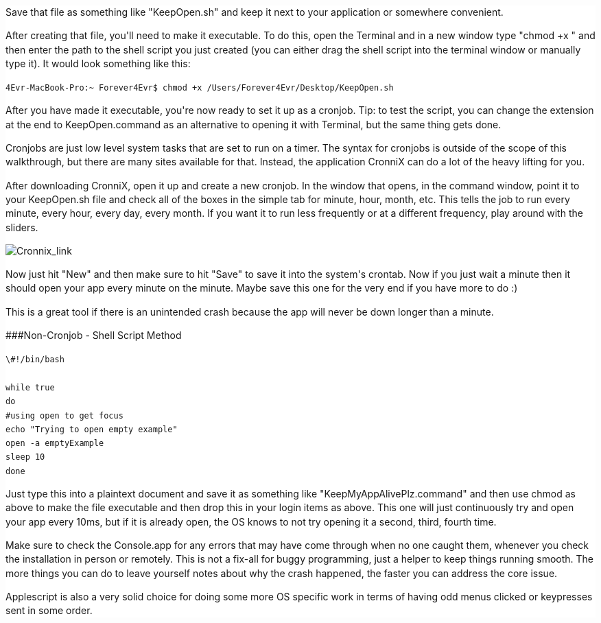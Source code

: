 Save that file as something like "KeepOpen.sh" and keep it next to your application or somewhere convenient.

After creating that file, you'll need to make it executable. To do this, open the Terminal and in a new window type "chmod +x " and then enter the path to the shell script you just created (you can either drag the shell script into the terminal window or manually type it). It would look something like this:


    4Evr-MacBook-Pro:~ Forever4Evr$ chmod +x /Users/Forever4Evr/Desktop/KeepOpen.sh

After you have made it executable, you're now ready to set it up as a cronjob. Tip: to test the script, you can change the extension at the end to KeepOpen.command as an alternative to opening it with Terminal, but the same thing gets done.

Cronjobs are just low level system tasks that are set to run on a timer. The syntax for cronjobs is outside of the scope of this walkthrough, but there are many sites available for that. Instead, the application CronniX can do a lot of the heavy lifting for you.

After downloading CronniX, open it up and create a new cronjob. In the window that opens,  in the command window, point it to your KeepOpen.sh file and  check all of the boxes in the simple tab for minute, hour, month, etc. This tells the job to run every minute, every hour, every day, every month. If you want it to run less frequently or at a different frequency, play around with the sliders.

![Cronnix_link](images/Cronnix-settings.png)

Now just hit "New" and then make sure to hit "Save" to save it into the system's crontab. Now if you just wait a minute then it should open your app every minute on the minute. Maybe save this one for the very end if you have more to do :)

This is a great tool if there is an unintended crash because the app will never be down longer than a minute.

###Non-Cronjob - Shell Script Method

    \#!/bin/bash

    while true
    do
    #using open to get focus
    echo "Trying to open empty example"
    open -a emptyExample
    sleep 10
    done

Just type this into a plaintext document and save it as something like "KeepMyAppAlivePlz.command" and then use chmod as above to make the file executable  and then drop this in your login items as  above. This one will just continuously try and open your app every 10ms, but if it is already open, the OS knows to not try opening it a second, third, fourth time.

Make sure to check the Console.app for any errors that may have come through when no one caught them, whenever you check the installation in person or remotely. This is not a fix-all for buggy programming, just a helper to keep things running smooth. The more things you can do to leave yourself notes about why the crash happened, the faster you can address the core issue.

Applescript is also a very solid choice for doing some more OS specific work in terms of having odd menus clicked or keypresses sent in some order.
